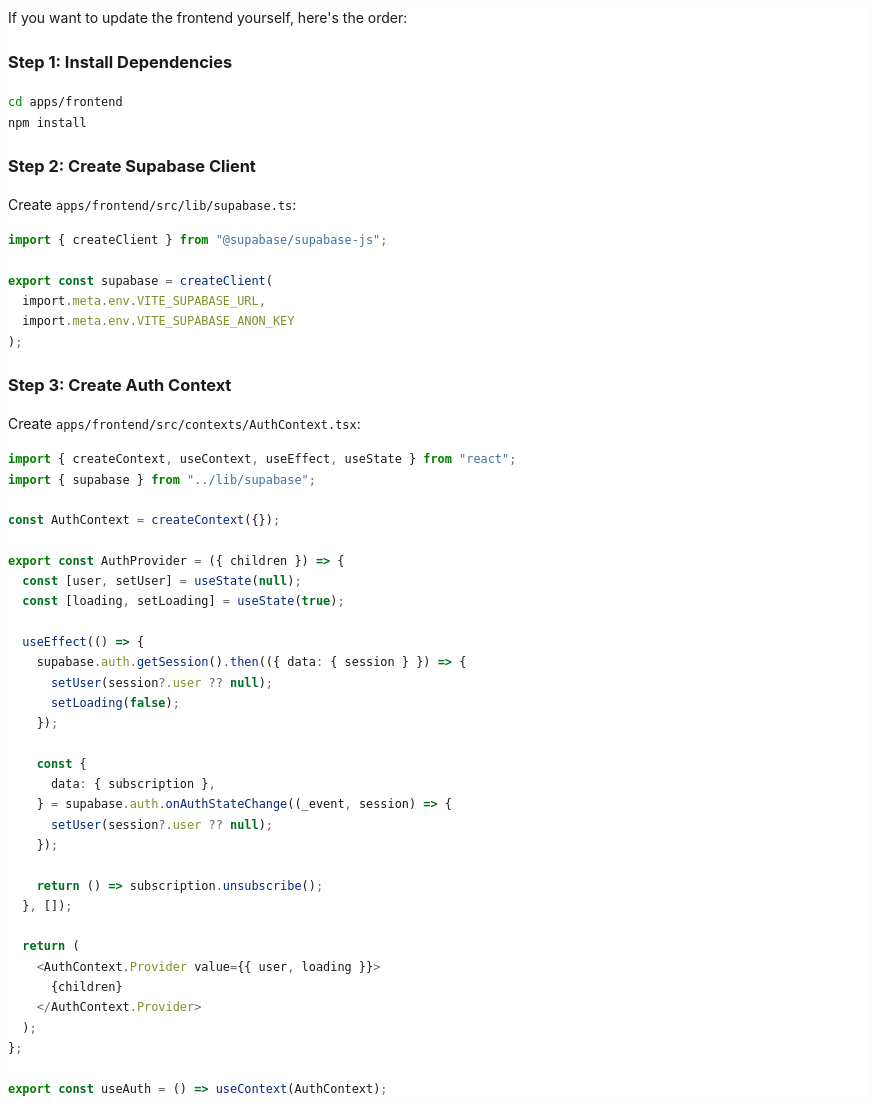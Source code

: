 If you want to update the frontend yourself, here's the order:

### Step 1: Install Dependencies

```bash
cd apps/frontend
npm install
```

### Step 2: Create Supabase Client

Create `apps/frontend/src/lib/supabase.ts`:

```typescript
import { createClient } from "@supabase/supabase-js";

export const supabase = createClient(
  import.meta.env.VITE_SUPABASE_URL,
  import.meta.env.VITE_SUPABASE_ANON_KEY
);
```

### Step 3: Create Auth Context

Create `apps/frontend/src/contexts/AuthContext.tsx`:

```typescript
import { createContext, useContext, useEffect, useState } from "react";
import { supabase } from "../lib/supabase";

const AuthContext = createContext({});

export const AuthProvider = ({ children }) => {
  const [user, setUser] = useState(null);
  const [loading, setLoading] = useState(true);

  useEffect(() => {
    supabase.auth.getSession().then(({ data: { session } }) => {
      setUser(session?.user ?? null);
      setLoading(false);
    });

    const {
      data: { subscription },
    } = supabase.auth.onAuthStateChange((_event, session) => {
      setUser(session?.user ?? null);
    });

    return () => subscription.unsubscribe();
  }, []);

  return (
    <AuthContext.Provider value={{ user, loading }}>
      {children}
    </AuthContext.Provider>
  );
};

export const useAuth = () => useContext(AuthContext);
```
